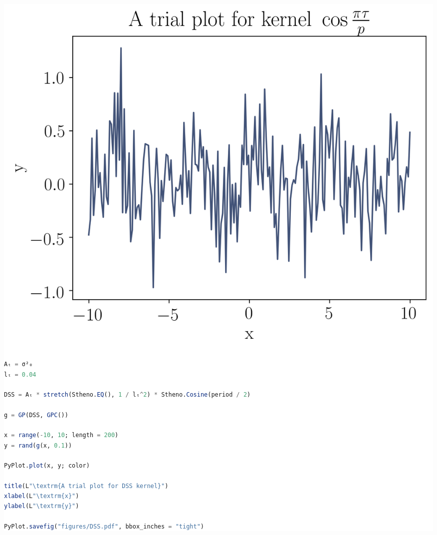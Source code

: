 
![png](DSS.ipynb_files/DSS.ipynb_9_0.png)



```julia
Aₜ = σ²₀
lₜ = 0.04

DSS = Aₜ * stretch(Stheno.EQ(), 1 / lₜ^2) * Stheno.Cosine(period / 2)

g = GP(DSS, GPC())

x = range(-10, 10; length = 200)
y = rand(g(x, 0.1))

PyPlot.plot(x, y; color)

title(L"\textrm{A trial plot for DSS kernel}")
xlabel(L"\textrm{x}")
ylabel(L"\textrm{y}")

PyPlot.savefig("figures/DSS.pdf", bbox_inches = "tight")
```
